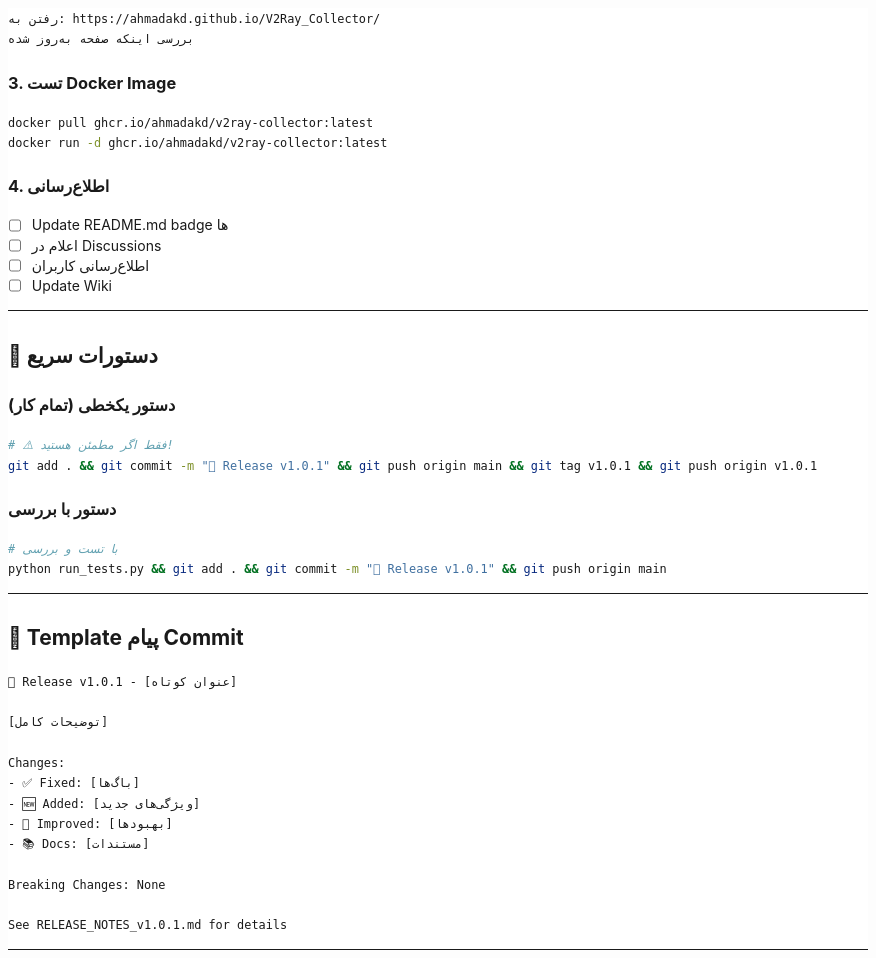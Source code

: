 ```
رفتن به: https://ahmadakd.github.io/V2Ray_Collector/
بررسی اینکه صفحه به‌روز شده
```

### 3. تست Docker Image

```bash
docker pull ghcr.io/ahmadakd/v2ray-collector:latest
docker run -d ghcr.io/ahmadakd/v2ray-collector:latest
```

### 4. اطلاع‌رسانی

- [ ] Update README.md badge ها
- [ ] اعلام در Discussions
- [ ] اطلاع‌رسانی کاربران
- [ ] Update Wiki

---

## 🎯 دستورات سریع

### دستور یکخطی (تمام کار)

```bash
# ⚠️ فقط اگر مطمئن هستید!
git add . && git commit -m "🎉 Release v1.0.1" && git push origin main && git tag v1.0.1 && git push origin v1.0.1
```

### دستور با بررسی

```bash
# با تست و بررسی
python run_tests.py && git add . && git commit -m "🎉 Release v1.0.1" && git push origin main
```

---

## 📝 Template پیام Commit

```
🎉 Release v1.0.1 - [عنوان کوتاه]

[توضیحات کامل]

Changes:
- ✅ Fixed: [باگ‌ها]
- 🆕 Added: [ویژگی‌های جدید]
- 🔧 Improved: [بهبودها]
- 📚 Docs: [مستندات]

Breaking Changes: None

See RELEASE_NOTES_v1.0.1.md for details
```

---